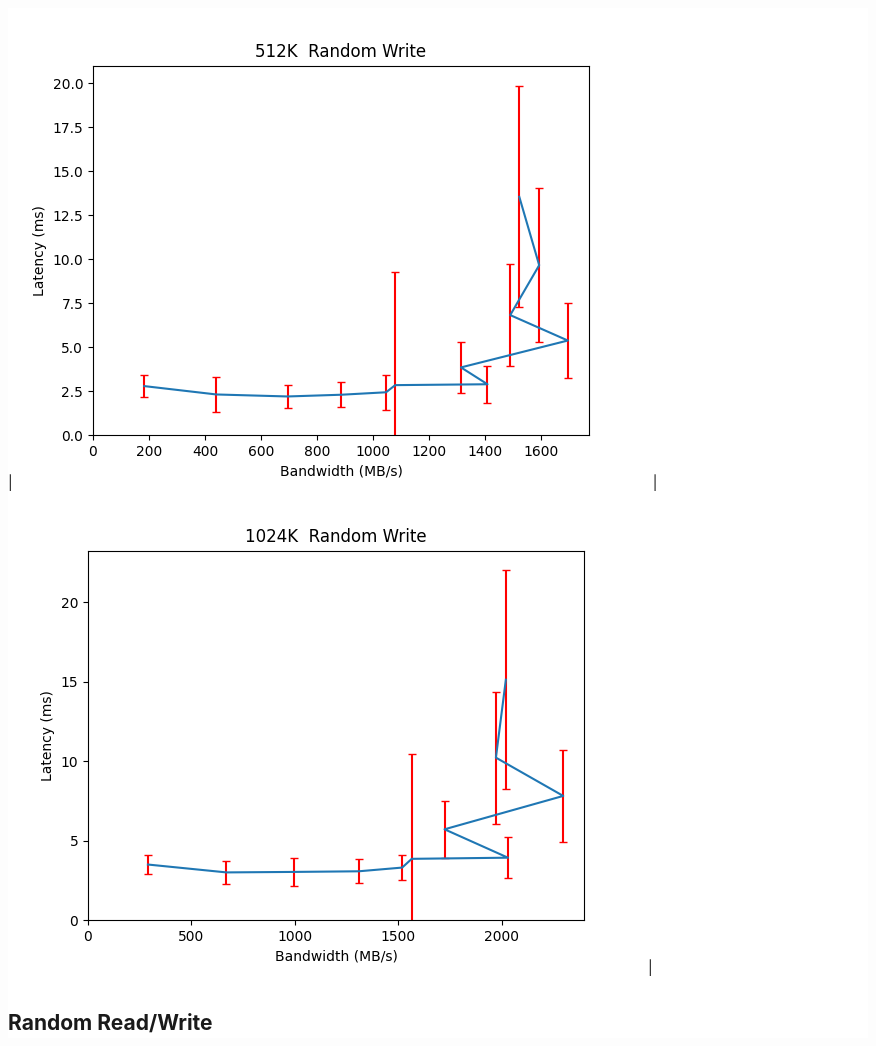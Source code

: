 |<a name="524288B-randwrite"></a>![512KK  Random Write](plots.250402_135128/524288B_randwrite.png)|<a name="1048576B-randwrite"></a>![1024KK  Random Write](plots.250402_135128/1048576B_randwrite.png)|

## Random Read/Write
